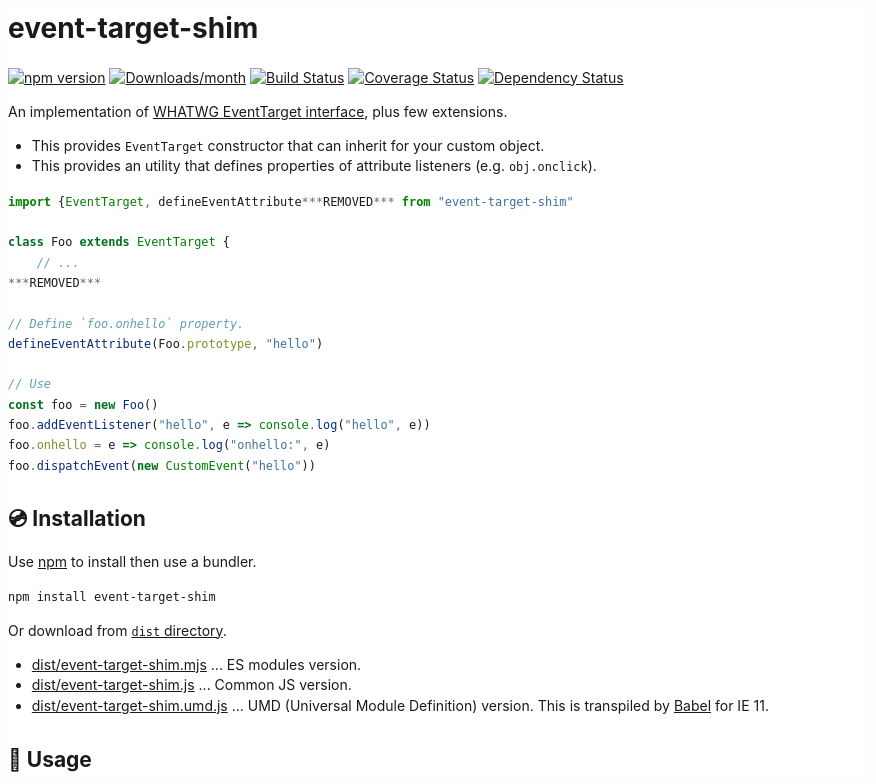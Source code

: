 # event-target-shim

[![npm version](https://img.shields.io/npm/v/event-target-shim.svg)](https://www.npmjs.com/package/event-target-shim)
[![Downloads/month](https://img.shields.io/npm/dm/event-target-shim.svg)](http://www.npmtrends.com/event-target-shim)
[![Build Status](https://travis-ci.org/mysticatea/event-target-shim.svg?branch=master)](https://travis-ci.org/mysticatea/event-target-shim)
[![Coverage Status](https://codecov.io/gh/mysticatea/event-target-shim/branch/master/graph/badge.svg)](https://codecov.io/gh/mysticatea/event-target-shim)
[![Dependency Status](https://david-dm.org/mysticatea/event-target-shim.svg)](https://david-dm.org/mysticatea/event-target-shim)

An implementation of [WHATWG EventTarget interface](https://dom.spec.whatwg.org/#interface-eventtarget), plus few extensions.

- This provides `EventTarget` constructor that can inherit for your custom object.
- This provides an utility that defines properties of attribute listeners (e.g. `obj.onclick`).

```js
import {EventTarget, defineEventAttribute***REMOVED*** from "event-target-shim"

class Foo extends EventTarget {
    // ...
***REMOVED***

// Define `foo.onhello` property.
defineEventAttribute(Foo.prototype, "hello")

// Use
const foo = new Foo()
foo.addEventListener("hello", e => console.log("hello", e))
foo.onhello = e => console.log("onhello:", e)
foo.dispatchEvent(new CustomEvent("hello"))
```

## 💿 Installation

Use [npm](https://www.npmjs.com/) to install then use a bundler.

```
npm install event-target-shim
```

Or download from [`dist` directory](./dist).

- [dist/event-target-shim.mjs](dist/event-target-shim.mjs) ... ES modules version.
- [dist/event-target-shim.js](dist/event-target-shim.js) ... Common JS version.
- [dist/event-target-shim.umd.js](dist/event-target-shim.umd.js) ... UMD (Universal Module Definition) version. This is transpiled by [Babel](https://babeljs.io/) for IE 11.

## 📖 Usage
